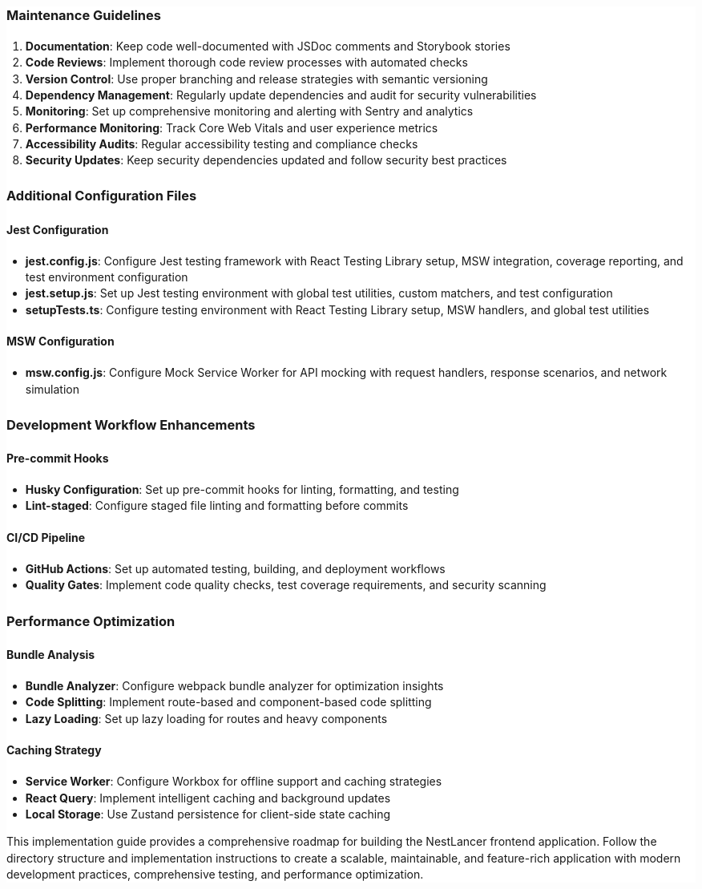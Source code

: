 ### Maintenance Guidelines
1. **Documentation**: Keep code well-documented with JSDoc comments and Storybook stories
2. **Code Reviews**: Implement thorough code review processes with automated checks
3. **Version Control**: Use proper branching and release strategies with semantic versioning
4. **Dependency Management**: Regularly update dependencies and audit for security vulnerabilities
5. **Monitoring**: Set up comprehensive monitoring and alerting with Sentry and analytics
6. **Performance Monitoring**: Track Core Web Vitals and user experience metrics
7. **Accessibility Audits**: Regular accessibility testing and compliance checks
8. **Security Updates**: Keep security dependencies updated and follow security best practices

### Additional Configuration Files

#### Jest Configuration
- **jest.config.js**: Configure Jest testing framework with React Testing Library setup, MSW integration, coverage reporting, and test environment configuration
- **jest.setup.js**: Set up Jest testing environment with global test utilities, custom matchers, and test configuration
- **setupTests.ts**: Configure testing environment with React Testing Library setup, MSW handlers, and global test utilities

#### MSW Configuration
- **msw.config.js**: Configure Mock Service Worker for API mocking with request handlers, response scenarios, and network simulation

### Development Workflow Enhancements

#### Pre-commit Hooks
- **Husky Configuration**: Set up pre-commit hooks for linting, formatting, and testing
- **Lint-staged**: Configure staged file linting and formatting before commits

#### CI/CD Pipeline
- **GitHub Actions**: Set up automated testing, building, and deployment workflows
- **Quality Gates**: Implement code quality checks, test coverage requirements, and security scanning

### Performance Optimization

#### Bundle Analysis
- **Bundle Analyzer**: Configure webpack bundle analyzer for optimization insights
- **Code Splitting**: Implement route-based and component-based code splitting
- **Lazy Loading**: Set up lazy loading for routes and heavy components

#### Caching Strategy
- **Service Worker**: Configure Workbox for offline support and caching strategies
- **React Query**: Implement intelligent caching and background updates
- **Local Storage**: Use Zustand persistence for client-side state caching

This implementation guide provides a comprehensive roadmap for building the NestLancer frontend application. Follow the directory structure and implementation instructions to create a scalable, maintainable, and feature-rich application with modern development practices, comprehensive testing, and performance optimization.
